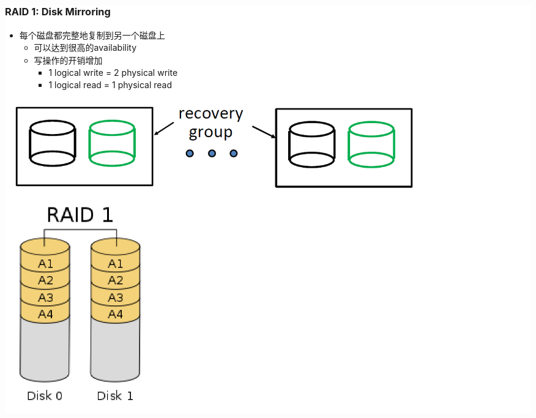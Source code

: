 ### RAID 1: Disk Mirroring

- 每个磁盘都完整地复制到另一个磁盘上
  - 可以达到很高的availability
  - 写操作的开销增加
    - 1 logical write = 2 physical write
    - 1 logical read = 1 physical read

<img src="assets/image-20220719104910999.png" alt="image-20220719104910999" style="zoom:67%;" />

<img src="assets/image-20220719104917954.png" alt="image-20220719104917954" style="zoom:50%;" />
